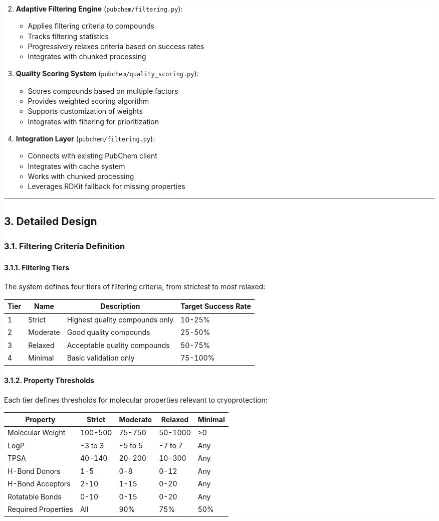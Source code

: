 2. **Adaptive Filtering Engine** (`pubchem/filtering.py`):
   - Applies filtering criteria to compounds
   - Tracks filtering statistics
   - Progressively relaxes criteria based on success rates
   - Integrates with chunked processing

3. **Quality Scoring System** (`pubchem/quality_scoring.py`):
   - Scores compounds based on multiple factors
   - Provides weighted scoring algorithm
   - Supports customization of weights
   - Integrates with filtering for prioritization

4. **Integration Layer** (`pubchem/filtering.py`):
   - Connects with existing PubChem client
   - Integrates with cache system
   - Works with chunked processing
   - Leverages RDKit fallback for missing properties

---

## 3. Detailed Design

### 3.1. Filtering Criteria Definition

#### 3.1.1. Filtering Tiers

The system defines four tiers of filtering criteria, from strictest to most relaxed:

| Tier | Name | Description | Target Success Rate |
|------|------|-------------|---------------------|
| 1 | Strict | Highest quality compounds only | 10-25% |
| 2 | Moderate | Good quality compounds | 25-50% |
| 3 | Relaxed | Acceptable quality compounds | 50-75% |
| 4 | Minimal | Basic validation only | 75-100% |

#### 3.1.2. Property Thresholds

Each tier defines thresholds for molecular properties relevant to cryoprotection:

| Property | Strict | Moderate | Relaxed | Minimal |
|----------|--------|----------|---------|---------|
| Molecular Weight | 100-500 | 75-750 | 50-1000 | >0 |
| LogP | -3 to 3 | -5 to 5 | -7 to 7 | Any |
| TPSA | 40-140 | 20-200 | 10-300 | Any |
| H-Bond Donors | 1-5 | 0-8 | 0-12 | Any |
| H-Bond Acceptors | 2-10 | 1-15 | 0-20 | Any |
| Rotatable Bonds | 0-10 | 0-15 | 0-20 | Any |
| Required Properties | All | 90% | 75% | 50% |

